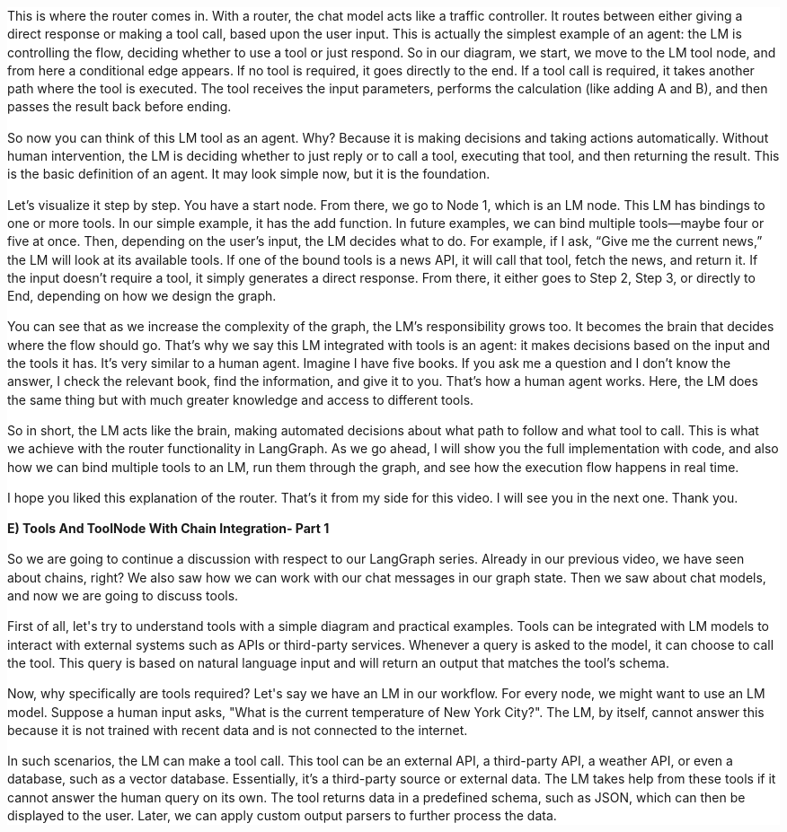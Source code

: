 This is where the router comes in. With a router, the chat model acts like a traffic controller. It routes between either giving a direct response or making a tool call, based upon the user input. This is actually the simplest example of an agent: the LM is controlling the flow, deciding whether to use a tool or just respond. So in our diagram, we start, we move to the LM tool node, and from here a conditional edge appears. If no tool is required, it goes directly to the end. If a tool call is required, it takes another path where the tool is executed. The tool receives the input parameters, performs the calculation (like adding A and B), and then passes the result back before ending.

So now you can think of this LM tool as an agent. Why? Because it is making decisions and taking actions automatically. Without human intervention, the LM is deciding whether to just reply or to call a tool, executing that tool, and then returning the result. This is the basic definition of an agent. It may look simple now, but it is the foundation.

Let’s visualize it step by step. You have a start node. From there, we go to Node 1, which is an LM node. This LM has bindings to one or more tools. In our simple example, it has the add function. In future examples, we can bind multiple tools—maybe four or five at once. Then, depending on the user’s input, the LM decides what to do. For example, if I ask, “Give me the current news,” the LM will look at its available tools. If one of the bound tools is a news API, it will call that tool, fetch the news, and return it. If the input doesn’t require a tool, it simply generates a direct response. From there, it either goes to Step 2, Step 3, or directly to End, depending on how we design the graph.

You can see that as we increase the complexity of the graph, the LM’s responsibility grows too. It becomes the brain that decides where the flow should go. That’s why we say this LM integrated with tools is an agent: it makes decisions based on the input and the tools it has. It’s very similar to a human agent. Imagine I have five books. If you ask me a question and I don’t know the answer, I check the relevant book, find the information, and give it to you. That’s how a human agent works. Here, the LM does the same thing but with much greater knowledge and access to different tools.

So in short, the LM acts like the brain, making automated decisions about what path to follow and what tool to call. This is what we achieve with the router functionality in LangGraph. As we go ahead, I will show you the full implementation with code, and also how we can bind multiple tools to an LM, run them through the graph, and see how the execution flow happens in real time.

I hope you liked this explanation of the router. That’s it from my side for this video. I will see you in the next one. Thank you.

**E) Tools And ToolNode With Chain Integration- Part 1**

So we are going to continue a discussion with respect to our LangGraph series. Already in our previous video, we have seen about chains, right? We also saw how we can work with our chat messages in our graph state. Then we saw about chat models, and now we are going to discuss tools.

First of all, let's try to understand tools with a simple diagram and practical examples. Tools can be integrated with LM models to interact with external systems such as APIs or third-party services. Whenever a query is asked to the model, it can choose to call the tool. This query is based on natural language input and will return an output that matches the tool’s schema.

Now, why specifically are tools required? Let's say we have an LM in our workflow. For every node, we might want to use an LM model. Suppose a human input asks, "What is the current temperature of New York City?". The LM, by itself, cannot answer this because it is not trained with recent data and is not connected to the internet.

In such scenarios, the LM can make a tool call. This tool can be an external API, a third-party API, a weather API, or even a database, such as a vector database. Essentially, it’s a third-party source or external data. The LM takes help from these tools if it cannot answer the human query on its own. The tool returns data in a predefined schema, such as JSON, which can then be displayed to the user. Later, we can apply custom output parsers to further process the data.
